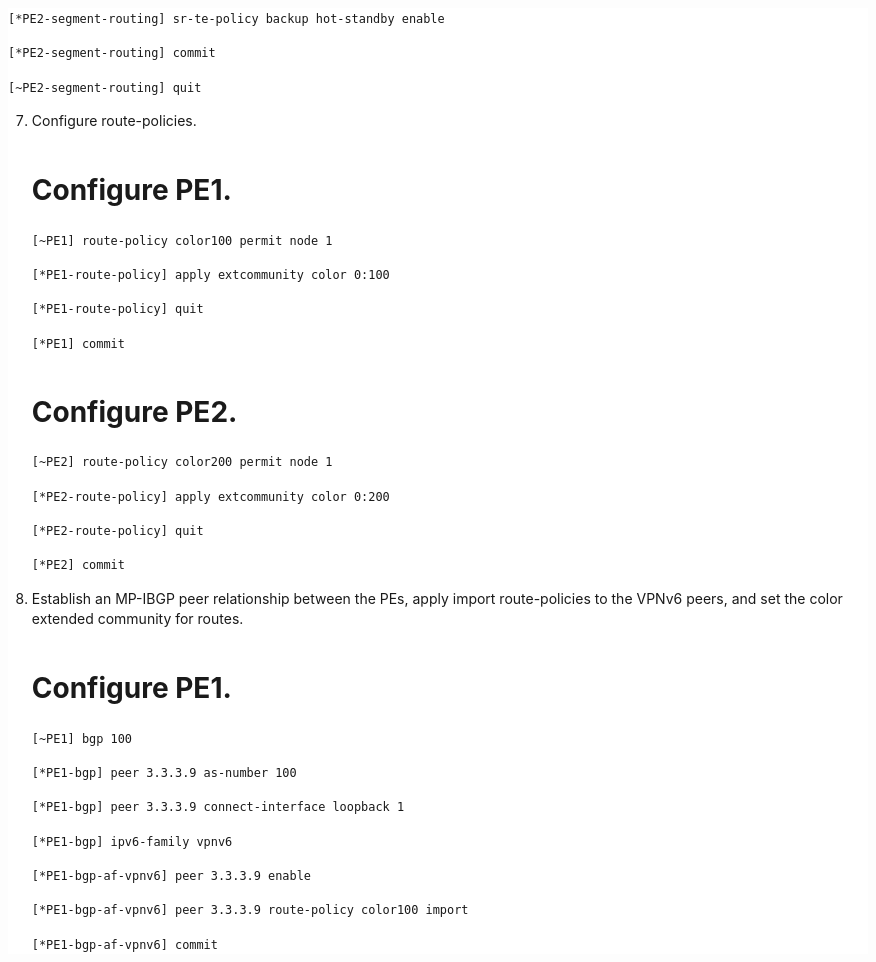    ```
   ```
   ```
   [*PE2-segment-routing] sr-te-policy backup hot-standby enable
   ```
   ```
   [*PE2-segment-routing] commit
   ```
   ```
   [~PE2-segment-routing] quit
   ```
7. Configure route-policies.
   
   
   
   # Configure PE1.
   
   ```
   [~PE1] route-policy color100 permit node 1
   ```
   ```
   [*PE1-route-policy] apply extcommunity color 0:100
   ```
   ```
   [*PE1-route-policy] quit
   ```
   ```
   [*PE1] commit
   ```
   
   # Configure PE2.
   
   ```
   [~PE2] route-policy color200 permit node 1
   ```
   ```
   [*PE2-route-policy] apply extcommunity color 0:200
   ```
   ```
   [*PE2-route-policy] quit
   ```
   ```
   [*PE2] commit
   ```
8. Establish an MP-IBGP peer relationship between the PEs, apply import route-policies to the VPNv6 peers, and set the color extended community for routes.
   
   
   
   # Configure PE1.
   
   ```
   [~PE1] bgp 100
   ```
   ```
   [*PE1-bgp] peer 3.3.3.9 as-number 100
   ```
   ```
   [*PE1-bgp] peer 3.3.3.9 connect-interface loopback 1
   ```
   ```
   [*PE1-bgp] ipv6-family vpnv6
   ```
   ```
   [*PE1-bgp-af-vpnv6] peer 3.3.3.9 enable
   ```
   ```
   [*PE1-bgp-af-vpnv6] peer 3.3.3.9 route-policy color100 import
   ```
   ```
   [*PE1-bgp-af-vpnv6] commit
   ```